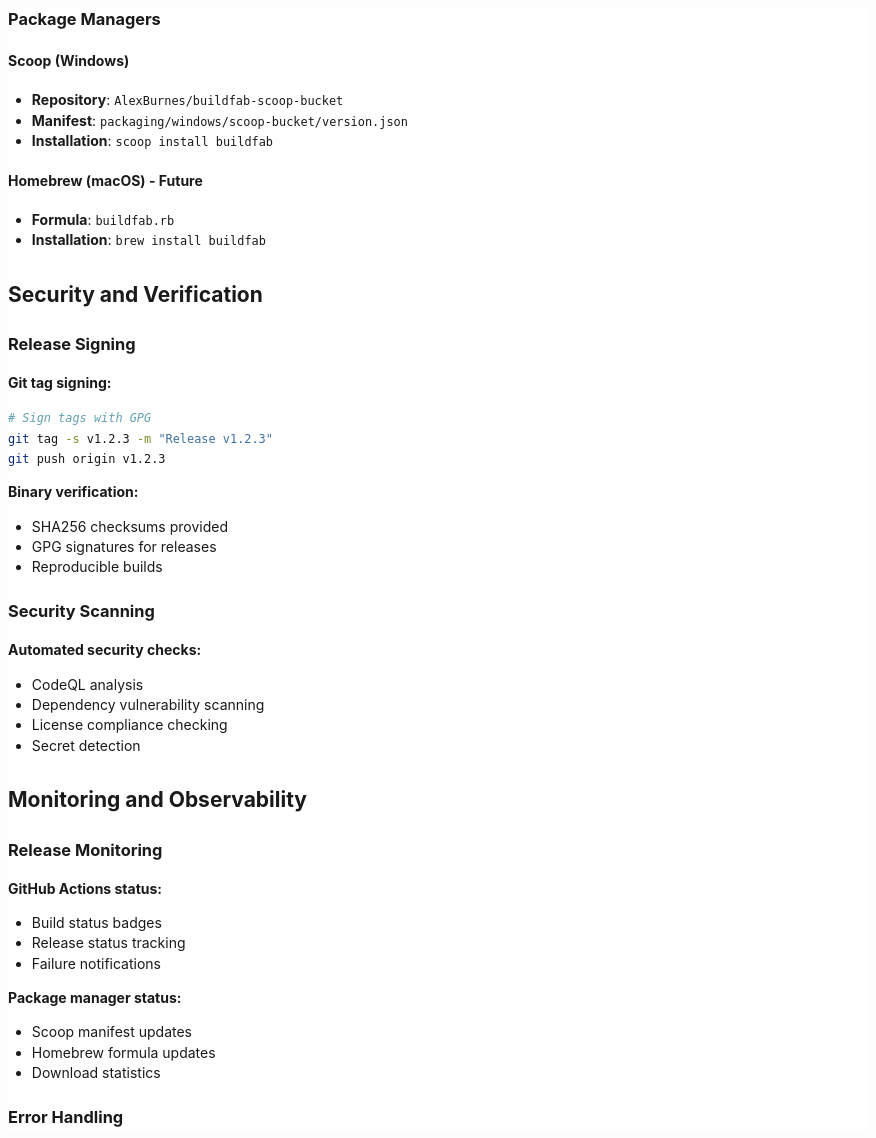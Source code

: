 ### Package Managers

#### Scoop (Windows)
- **Repository**: `AlexBurnes/buildfab-scoop-bucket`
- **Manifest**: `packaging/windows/scoop-bucket/version.json`
- **Installation**: `scoop install buildfab`

#### Homebrew (macOS) - Future
- **Formula**: `buildfab.rb`
- **Installation**: `brew install buildfab`

## Security and Verification

### Release Signing

**Git tag signing:**
```bash
# Sign tags with GPG
git tag -s v1.2.3 -m "Release v1.2.3"
git push origin v1.2.3
```

**Binary verification:**
- SHA256 checksums provided
- GPG signatures for releases
- Reproducible builds

### Security Scanning

**Automated security checks:**
- CodeQL analysis
- Dependency vulnerability scanning
- License compliance checking
- Secret detection

## Monitoring and Observability

### Release Monitoring

**GitHub Actions status:**
- Build status badges
- Release status tracking
- Failure notifications

**Package manager status:**
- Scoop manifest updates
- Homebrew formula updates
- Download statistics

### Error Handling
